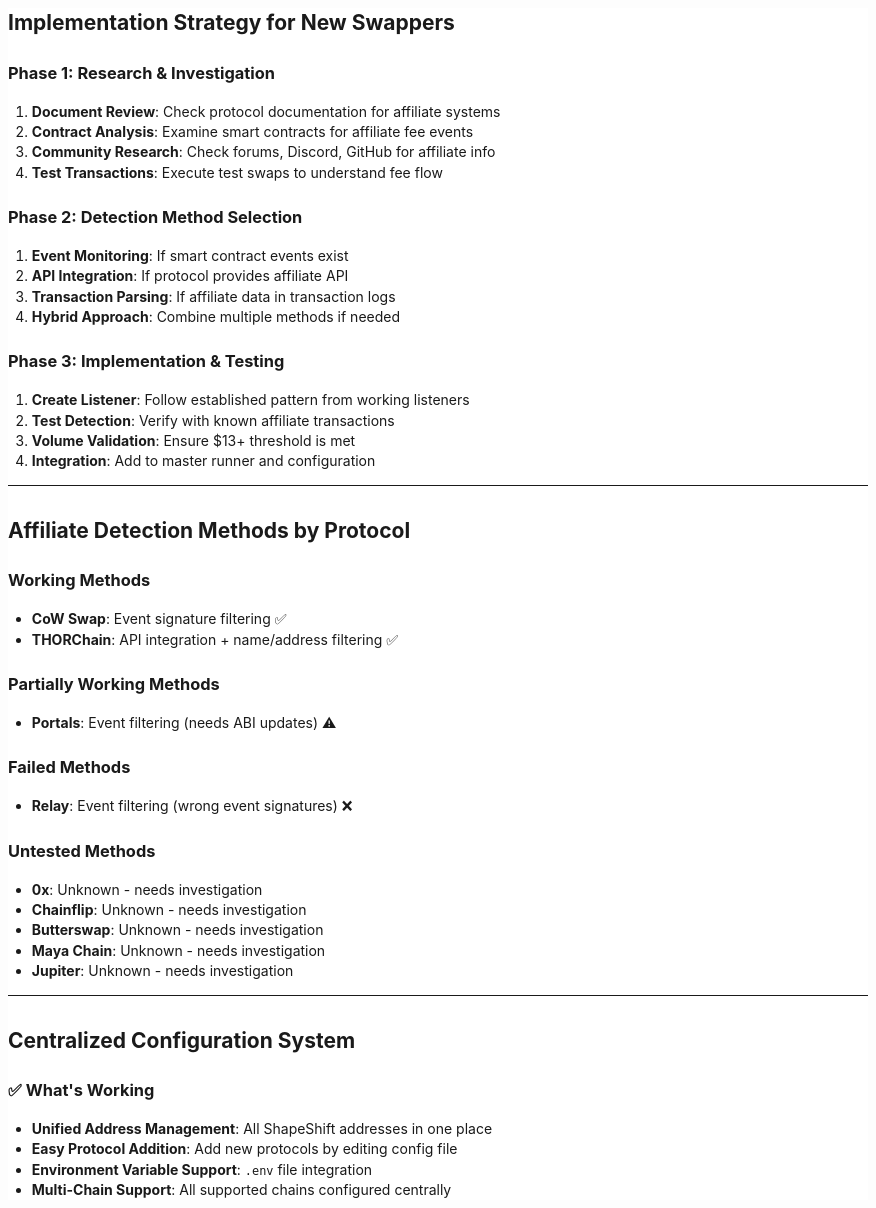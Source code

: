 
## Implementation Strategy for New Swappers

### **Phase 1: Research & Investigation**
1. **Document Review**: Check protocol documentation for affiliate systems
2. **Contract Analysis**: Examine smart contracts for affiliate fee events
3. **Community Research**: Check forums, Discord, GitHub for affiliate info
4. **Test Transactions**: Execute test swaps to understand fee flow

### **Phase 2: Detection Method Selection**
1. **Event Monitoring**: If smart contract events exist
2. **API Integration**: If protocol provides affiliate API
3. **Transaction Parsing**: If affiliate data in transaction logs
4. **Hybrid Approach**: Combine multiple methods if needed

### **Phase 3: Implementation & Testing**
1. **Create Listener**: Follow established pattern from working listeners
2. **Test Detection**: Verify with known affiliate transactions
3. **Volume Validation**: Ensure $13+ threshold is met
4. **Integration**: Add to master runner and configuration

---

## Affiliate Detection Methods by Protocol

### **Working Methods**
- **CoW Swap**: Event signature filtering ✅
- **THORChain**: API integration + name/address filtering ✅

### **Partially Working Methods**
- **Portals**: Event filtering (needs ABI updates) ⚠️

### **Failed Methods**
- **Relay**: Event filtering (wrong event signatures) ❌

### **Untested Methods**
- **0x**: Unknown - needs investigation
- **Chainflip**: Unknown - needs investigation
- **Butterswap**: Unknown - needs investigation
- **Maya Chain**: Unknown - needs investigation
- **Jupiter**: Unknown - needs investigation

---

## Centralized Configuration System

### ✅ **What's Working**
- **Unified Address Management**: All ShapeShift addresses in one place
- **Easy Protocol Addition**: Add new protocols by editing config file
- **Environment Variable Support**: `.env` file integration
- **Multi-Chain Support**: All supported chains configured centrally
